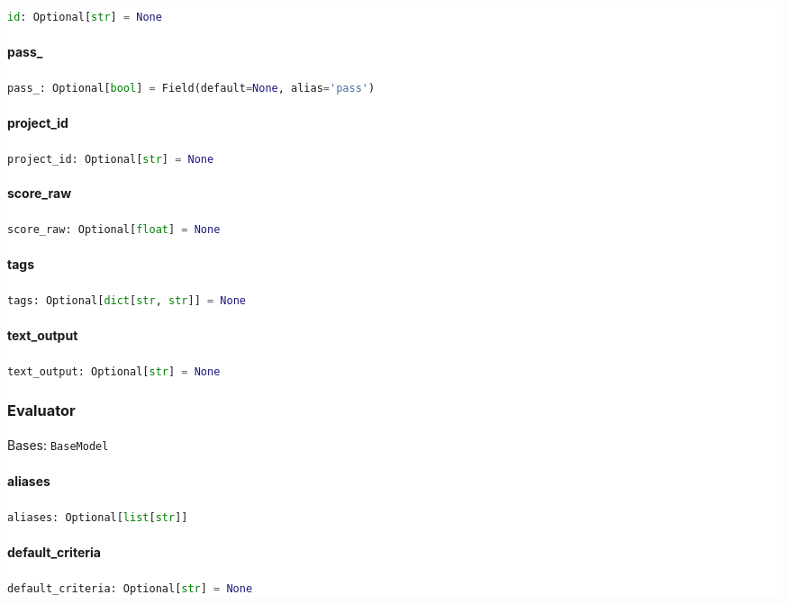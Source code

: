 ```python
id: Optional[str] = None

```

#### pass\_

```python
pass_: Optional[bool] = Field(default=None, alias='pass')

```

#### project_id

```python
project_id: Optional[str] = None

```

#### score_raw

```python
score_raw: Optional[float] = None

```

#### tags

```python
tags: Optional[dict[str, str]] = None

```

#### text_output

```python
text_output: Optional[str] = None

```

### Evaluator

Bases: `BaseModel`

#### aliases

```python
aliases: Optional[list[str]]

```

#### default_criteria

```python
default_criteria: Optional[str] = None

```

